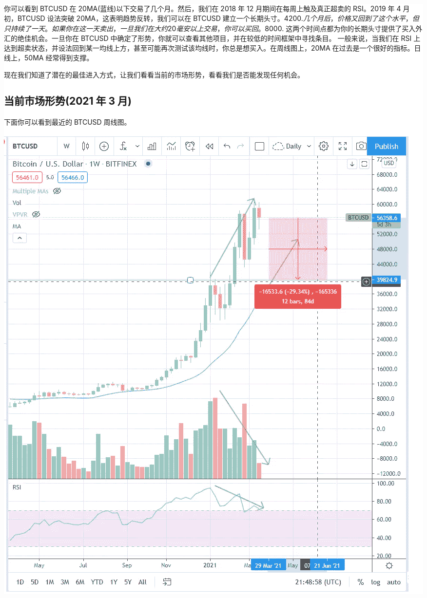 你可以看到 BTCUSD 在 20MA(蓝线)以下交易了几个月。然后，我们在 2018 年 12 月期间在每周上触及真正超卖的 RSI。2019 年 4 月初，BTCUSD 设法突破 20MA，这表明趋势反转，我们可以在 BTCUSD 建立一个长期头寸。4200$.几个月后，价格又回到了这个水平，但只持续了一天。如果你在这一天卖出，一旦我们在大约 20 毫安以上交易，你可以买回。8000$.
这两个时间点都为你的长期头寸提供了买入外汇的绝佳机会。一旦你在 BTCUSD 中确定了形势，你就可以查看其他项目，并在较低的时间框架中寻找条目。
一般来说，当我们在 RSI 上达到超卖状态，并设法回到某一均线上方，甚至可能再次测试该均线时，你总是想买入。在周线图上，20MA 在过去是一个很好的指标。日线上，50MA 经常得到支撑。

现在我们知道了潜在的最佳进入方式，让我们看看当前的市场形势，看看我们是否能发现任何机会。

## 当前市场形势(2021 年 3 月)

下面你可以看到最近的 BTCUSD 周线图。

![](img/37623d9980d93cc6b0e51afbfa7173c1.png)
